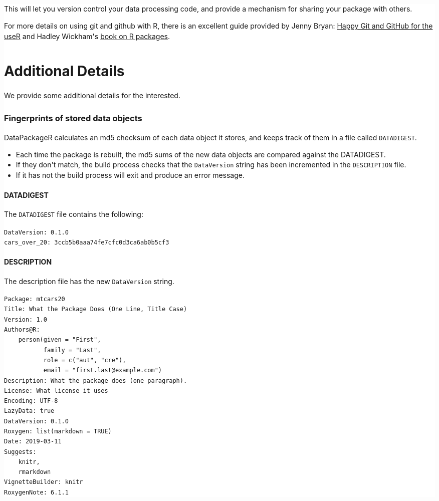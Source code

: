 
This will let you version control your data processing code, and provide a mechanism for sharing your package with others.


For more details on using git and github with R, there is an excellent guide provided by Jenny Bryan: [Happy Git and GitHub for the useR](http://happygitwithr.com/) and Hadley Wickham's [book on R packages](http://r-pkgs.had.co.nz/).

# Additional Details

We provide some additional details for the interested.

### Fingerprints of stored data objects

DataPackageR calculates an md5 checksum of each data object it stores, and keeps track of them in a file
called `DATADIGEST`.

- Each time the package is rebuilt, the md5 sums of the new data objects are compared against the DATADIGEST.
- If they don't match, the build process checks that the `DataVersion` string has been incremented in the `DESCRIPTION` file.
- If it has not the build process will exit and produce an error message.

#### DATADIGEST


The `DATADIGEST` file contains the following:


```
DataVersion: 0.1.0
cars_over_20: 3ccb5b0aaa74fe7cfc0d3ca6ab0b5cf3
```


#### DESCRIPTION

The description file has the new `DataVersion` string.


```
Package: mtcars20
Title: What the Package Does (One Line, Title Case)
Version: 1.0
Authors@R: 
    person(given = "First",
           family = "Last",
           role = c("aut", "cre"),
           email = "first.last@example.com")
Description: What the package does (one paragraph).
License: What license it uses
Encoding: UTF-8
LazyData: true
DataVersion: 0.1.0
Roxygen: list(markdown = TRUE)
Date: 2019-03-11
Suggests: 
    knitr,
    rmarkdown
VignetteBuilder: knitr
RoxygenNote: 6.1.1
```
